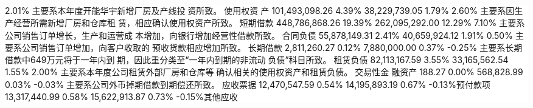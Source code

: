 2.01%
主要系本年度开能华宇新增厂房及产线投
资所致。
使用权资
产
101,493,098.26
4.39%
38,229,739.05
1.79%
2.60%
主要系因生产经营所需新增厂房和仓库租
赁，相应确认使用权资产所致。
短期借款
448,786,868.26
19.39%
262,095,292.00
12.29%
7.10%
主要系公司销售订单增长，生产和运营成
本增加，向银行增加经营性借款所致。
合同负债
55,878,149.31
2.41%
40,659,924.12
1.91%
0.50%
主要系公司销售订单增加，向客户收取的
预收货款相应增加所致。
长期借款
2,811,260.27
0.12%
7,880,000.00
0.37%
-0.25%
主要系长期借款中649万元将于一年内到
期，因此重分类至“一年内到期的非流动
负债”科目所致。
租赁负债
82,113,167.59
3.55%
33,165,562.54
1.55%
2.00%
主要系本年度公司租赁外部厂房和仓库等
确认相关的使用权资产和租赁负债。
交易性金
融资产
188.27
0.00%
568,828.99
0.03%
-0.03%
主要系公司外币掉期借款到期偿还所致。
应收票据
12,470,547.59
0.54%
14,195,893.19
0.67%
-0.13%预付款项
13,317,440.99
0.58%
15,622,913.87
0.73%
-0.15%其他应收